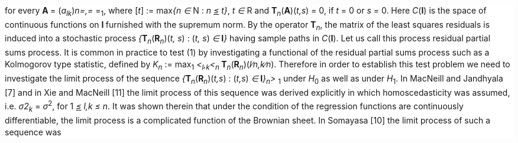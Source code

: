 <p><span class="font6">for every </span><span class="font5" style="font-weight:bold;">A </span><span class="font6">= (</span><span class="font6" style="font-style:italic;">a</span><span class="font4" style="font-style:italic;"><sub>lk</sub></span><span class="font6">)</span><span class="font4" style="font-style:italic;">n=,=</span><span class="font4"> =<sub>1</sub></span><span class="font6">, where [</span><span class="font6" style="font-style:italic;">t</span><span class="font6">] := max</span><span class="font6" style="font-style:italic;">{n </span><span class="font0" style="font-style:italic;">∈</span><span class="font6"> N : </span><span class="font6" style="font-style:italic;">n </span><span class="font6" style="font-style:italic;text-decoration:underline;">≤</span><span class="font6" style="font-style:italic;"> t}</span><span class="font6">, </span><span class="font6" style="font-style:italic;">t </span><span class="font0" style="font-style:italic;">∈</span><span class="font6"> R and </span><span class="font5" style="font-weight:bold;">T</span><span class="font4" style="font-style:italic;"><sub>n</sub></span><span class="font6">(</span><span class="font5" style="font-weight:bold;">A</span><span class="font6">)(</span><span class="font6" style="font-style:italic;">t,s</span><span class="font6">) = 0, if </span><span class="font6" style="font-style:italic;">t</span><span class="font6"> = 0 or </span><span class="font6" style="font-style:italic;">s</span><span class="font6"> = 0. Here </span><span class="font6" style="font-style:italic;">C</span><span class="font6">(</span><span class="font5" style="font-weight:bold;">I</span><span class="font6">) is the space of continuous functions on </span><span class="font5" style="font-weight:bold;">I </span><span class="font6">furnished with the supremum norm. By the operator </span><span class="font5" style="font-weight:bold;">T</span><span class="font4" style="font-style:italic;"><sub>n</sub></span><span class="font6">, the matrix of the least squares residuals is induced into a stochastic process </span><span class="font6" style="font-style:italic;">{</span><span class="font5" style="font-weight:bold;">T</span><span class="font4" style="font-style:italic;"><sub>n</sub></span><span class="font6">(</span><span class="font5" style="font-weight:bold;">R</span><span class="font4" style="font-style:italic;"><sub>n</sub></span><span class="font6">)(</span><span class="font6" style="font-style:italic;">t, s</span><span class="font6">) : (</span><span class="font6" style="font-style:italic;">t, s</span><span class="font6">) </span><span class="font0" style="font-style:italic;">∈</span><span class="font5" style="font-weight:bold;"> I</span><span class="font6" style="font-style:italic;">}</span><span class="font6"> having sample paths in </span><span class="font6" style="font-style:italic;">C</span><span class="font6">(</span><span class="font5" style="font-weight:bold;">I</span><span class="font6">). Let us call this process residual partial sums process. It is common in practice to test (1) by investigating a functional of the residual partial sums process such as a Kolmogorov type statistic, defined by </span><span class="font6" style="font-style:italic;">K</span><span class="font4" style="font-style:italic;"><sub>n</sub></span><span class="font6"> := max</span><span class="font4"><sub>1</sub> </span><span class="font4" style="font-style:italic;">&lt;<sub>l</sub>,<sub>k</sub>&lt;<sub>n</sub></span><span class="font5" style="font-weight:bold;"> T</span><span class="font4" style="font-style:italic;"><sub>n</sub></span><span class="font6">(</span><span class="font5" style="font-weight:bold;">R</span><span class="font4" style="font-style:italic;"><sub>n</sub></span><span class="font6">)(</span><span class="font6" style="font-style:italic;">l∕n,k∕n</span><span class="font6">). Therefore in order to establish this test problem we need to investigate the limit process of the sequence </span><span class="font6" style="font-style:italic;">{</span><span class="font5" style="font-weight:bold;">T</span><span class="font4" style="font-style:italic;"><sub>n</sub></span><span class="font6">(</span><span class="font5" style="font-weight:bold;">R</span><span class="font4" style="font-style:italic;"><sub>n</sub></span><span class="font6">)(</span><span class="font6" style="font-style:italic;">t,s</span><span class="font6">) : (</span><span class="font6" style="font-style:italic;">t,s</span><span class="font6">) </span><span class="font0" style="font-style:italic;">∈</span><span class="font5" style="font-weight:bold;"> I</span><span class="font6" style="font-style:italic;">}</span><span class="font4" style="font-style:italic;"><sub>n</sub>&gt;</span><span class="font4"> <sub>1</sub> </span><span class="font6">under </span><span class="font6" style="font-style:italic;">H</span><span class="font4"><sub>0</sub> </span><span class="font6">as well as under </span><span class="font6" style="font-style:italic;">H</span><span class="font4"><sub>1</sub></span><span class="font6">. In MacNeill and Jandhyala [7] and in Xie and MacNeill [11] the limit process of this sequence was derived explicitly in which homoscedasticity was assumed, i.e. </span><span class="font6" style="font-style:italic;">σ</span><span class="font4" style="font-style:italic;">2<sub>k</sub></span><span class="font6"> = </span><span class="font6" style="font-style:italic;">σ</span><span class="font4"><sup>2</sup></span><span class="font6">, for 1 </span><span class="font6" style="font-style:italic;text-decoration:underline;">≤</span><span class="font6" style="font-style:italic;"> l,k ≤ n</span><span class="font6">. It was shown therein that under the condition of the regression functions are continuously differentiable, the limit process is a complicated function of the Brownian sheet. In Somayasa [10] the limit process of such a sequence was